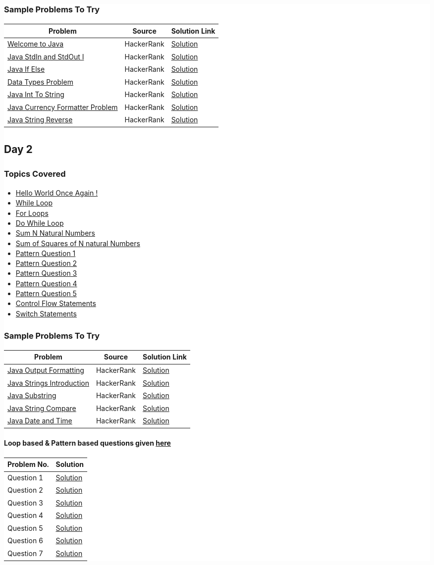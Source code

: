 ### Sample Problems To Try
| Problem   | Source     |Solution Link|
|-----------|------------|-------------|
| [Welcome to Java](https://www.hackerrank.com/challenges/welcome-to-java/problem) | HackerRank | [Solution](https://github.com/anishLearnsToCode/hackerrank-java/blob/master/src/WelcomeToJava.java)
| [Java StdIn and StdOut I](https://www.hackerrank.com/challenges/java-stdin-and-stdout-1/problem) | HackerRank | [Solution](https://github.com/anishLearnsToCode/hackerrank-java/blob/master/src/JavaStdInAndStdOutI.java) |
| [Java If Else](https://www.hackerrank.com/challenges/java-if-else/problem) | HackerRank | [Solution](https://github.com/anishLearnsToCode/hackerrank-java/blob/master/src/JavaIfElse.java) |
| [Data Types Problem](https://www.hackerrank.com/challenges/java-datatypes/problem) | HackerRank | [Solution](https://github.com/anishLearnsToCode/hackerrank-java/blob/master/src/JavaDatatypes.java) |
| [Java Int To String](https://www.hackerrank.com/challenges/java-int-to-string/problem) | HackerRank | [Solution](https://github.com/anishLearnsToCode/hackerrank-java/blob/master/src/JavaIntToString.java) |
| [Java Currency Formatter Problem](https://www.hackerrank.com/challenges/java-currency-formatter/problem)  | HackerRank | [Solution](https://github.com/anishLearnsToCode/hackerrank-java/blob/master/src/JavaCurrencyFormatter.java) |
| [Java String Reverse](https://www.hackerrank.com/challenges/java-string-reverse/problem) | HackerRank | [Solution](https://github.com/anishLearnsToCode/hackerrank-java/blob/master/src/JavaStringReverse.java) |

## Day 2
### Topics Covered
- [Hello World Once Again !](src/day2/HelloWorld.java)
- [While Loop](src/day2/While.java)
- [For Loops](src/day2/ForLoops.java)
- [Do While Loop](src/day2/DoWhile.java)
- [Sum N Natural Numbers](src/day2/SumNNaturalNumbers.java)
- [Sum of Squares of N natural Numbers](src/day2/SumNNaturalNumbersSquare.java)
- [Pattern Question 1](src/day2/Pattern1.java)
- [Pattern Question 2](src/day2/Pattern2.java)
- [Pattern Question 3](src/day2/Pattern3.java)
- [Pattern Question 4](src/day2/Pattern5.java)
- [Pattern Question 5](src/day2/Pattern6.java)
- [Control Flow Statements](src/day2/ControlFlowStatements.java)
- [Switch Statements](src/day2/SwitchStatements.java)

### Sample Problems To Try
| Problem | Source | Solution Link |
|---------|--------|---------------|
| [Java Output Formatting](https://www.hackerrank.com/challenges/java-output-formatting/problem) | HackerRank | [Solution](https://github.com/anishLearnsToCode/hackerrank-java/blob/master/src/JavaOutputFormatting.java) |
| [Java Strings Introduction](https://www.hackerrank.com/challenges/java-strings-introduction/problem) | HackerRank | [Solution](https://github.com/anishLearnsToCode/hackerrank-java/blob/master/src/JavaStringsIntroduction.java) |
| [Java Substring](https://www.hackerrank.com/challenges/java-substring/problem) | HackerRank | [Solution](https://github.com/anishLearnsToCode/hackerrank-java/blob/master/src/JavaSubstring.java) |
| [Java String Compare](https://www.hackerrank.com/challenges/java-string-compare/problem) | HackerRank | [Solution](https://github.com/anishLearnsToCode/hackerrank-java/blob/master/src/JavaSubstringComparison.java) |
| [Java Date and Time](https://www.hackerrank.com/challenges/java-date-and-time/problem) | HackerRank | [Solution](https://github.com/anishLearnsToCode/hackerrank-java/blob/master/src/JavaDateAndTime.java) |


#### Loop based & Pattern based questions given [here](http://www.beginwithjava.com/java/loops/questions.html) 
| Problem No. | Solution |
|-------------|----------|
| Question 1 | [Solution](https://github.com/anishLearnsToCode/java-wac-batch-32/blob/master/src/loops/Question1.java) |
| Question 2 | [Solution](https://github.com/anishLearnsToCode/java-wac-batch-32/blob/master/src/loops/Question2.java) |
| Question 3 | [Solution](https://github.com/anishLearnsToCode/java-wac-batch-32/blob/master/src/loops/Question3.java) |
| Question 4 | [Solution](https://github.com/anishLearnsToCode/java-wac-batch-32/blob/master/src/loops/Question4.java) |
| Question 5 | [Solution](https://github.com/anishLearnsToCode/java-wac-batch-32/blob/master/src/loops/Question5.java) |
| Question 6 | [Solution](https://github.com/anishLearnsToCode/java-wac-batch-32/blob/master/src/loops/Question6.java) |
| Question 7 | [Solution](https://github.com/anishLearnsToCode/java-wac-batch-32/blob/master/src/loops/Question7.java) |